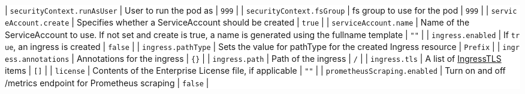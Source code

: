 | `securityContext.runAsUser`            | User to run the pod as                                                                                                                                                                                                                                                                                                                                                                                                                                         | `999`                                         |
| `securityContext.fsGroup`              | fs group to use for the pod                                                                                                                                                                                                                                                                                                                                                                                                                                    | `999`                                         |
| `serviceAccount.create`                | Specifies whether a ServiceAccount should be created                                                                                                                                                                                                                                                                                                                                                                                                           | `true`                                        |
| `serviceAccount.name`                  | Name of the ServiceAccount to use. If not set and create is true, a name is generated using the fullname template                                                                                                                                                                                                                                                                                                                                              | `""`                                          |
| `ingress.enabled`                      | If `true`, an ingress is created                                                                                                                                                                                                                                                                                                                                                                                                                               | `false`                                       |
| `ingress.pathType`                     | Sets the value for pathType for the created Ingress resource                                                                                                                                                                                                                                                                                                                                                                                                   | `Prefix`                                      |
| `ingress.annotations`                  | Annotations for the ingress                                                                                                                                                                                                                                                                                                                                                                                                                                    | `{}`                                          |
| `ingress.path`                         | Path of the ingress                                                                                                                                                                                                                                                                                                                                                                                                                                            | `/`                                           |
| `ingress.tls`                          | A list of [IngressTLS](https://kubernetes.io/docs/reference/kubernetes-api/service-resources/ingress-v1/#IngressSpec) items                                                                                                                                                                                                                                                                                                                                    | `[]`                                          |
| `license`                              | Contents of the Enterprise License file, if applicable                                                                                                                                                                                                                                                                                                                                                                                                         | `""`                                          |
| `prometheusScraping.enabled`           | Turn on and off /metrics endpoint for Prometheus scraping                                                                                                                                                                                                                                                                                                                                                                                                      | `false`                                       |